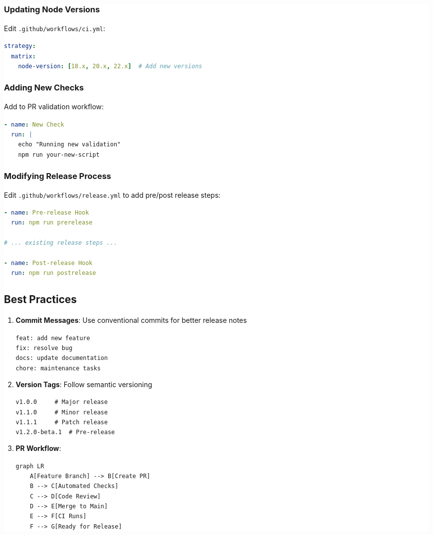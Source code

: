 ### Updating Node Versions

Edit `.github/workflows/ci.yml`:

```yaml
strategy:
  matrix:
    node-version: [18.x, 20.x, 22.x]  # Add new versions
```

### Adding New Checks

Add to PR validation workflow:

```yaml
- name: New Check
  run: |
    echo "Running new validation"
    npm run your-new-script
```

### Modifying Release Process

Edit `.github/workflows/release.yml` to add pre/post release steps:

```yaml
- name: Pre-release Hook
  run: npm run prerelease
  
# ... existing release steps ...

- name: Post-release Hook
  run: npm run postrelease
```

## Best Practices

1. **Commit Messages**: Use conventional commits for better release notes
   ```
   feat: add new feature
   fix: resolve bug
   docs: update documentation
   chore: maintenance tasks
   ```

2. **Version Tags**: Follow semantic versioning
   ```
   v1.0.0     # Major release
   v1.1.0     # Minor release
   v1.1.1     # Patch release
   v1.2.0-beta.1  # Pre-release
   ```

3. **PR Workflow**: 
   ```mermaid
   graph LR
       A[Feature Branch] --> B[Create PR]
       B --> C[Automated Checks]
       C --> D[Code Review]
       D --> E[Merge to Main]
       E --> F[CI Runs]
       F --> G[Ready for Release]
   ```
